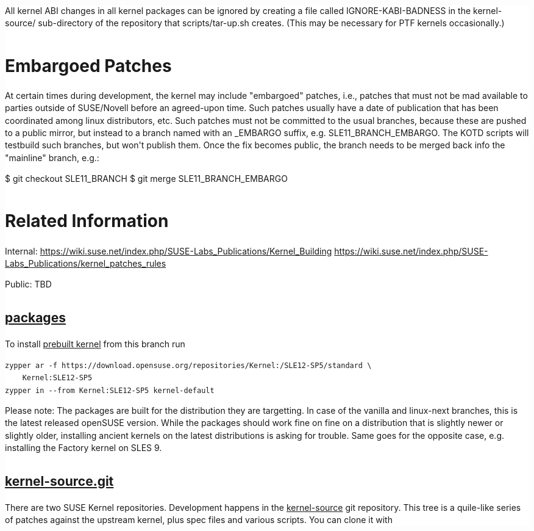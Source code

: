 All kernel ABI changes in all kernel packages can be ignored by creating
a file called IGNORE-KABI-BADNESS in the kernel-source/ sub-directory of
the repository that scripts/tar-up.sh creates.  (This may be necessary
for PTF kernels occasionally.)


Embargoed Patches
=================

At certain times during development, the kernel may include "embargoed"
patches, i.e., patches that must not be mad available to parties outside
of SUSE/Novell before an agreed-upon time.  Such patches usually have a
date of publication that has been coordinated among linux distributors,
etc. Such patches must not be committed to the usual branches, because
these are pushed to a public mirror, but instead to a branch named with
an _EMBARGO suffix, e.g. SLE11_BRANCH_EMBARGO. The KOTD scripts will
testbuild such branches, but won't publish them. Once the fix becomes
public, the branch needs to be merged back info the "mainline" branch,
e.g.:

$ git checkout SLE11_BRANCH
$ git merge SLE11_BRANCH_EMBARGO


Related Information
===================

Internal:
https://wiki.suse.net/index.php/SUSE-Labs_Publications/Kernel_Building
https://wiki.suse.net/index.php/SUSE-Labs_Publications/kernel_patches_rules

Public:
TBD


## [packages](https://download.opensuse.org/repositories/Kernel:/SLE12-SP5)
To install
[prebuilt kernel](https://download.opensuse.org/repositories/Kernel:/SLE12-SP5)
from this branch run

```
zypper ar -f https://download.opensuse.org/repositories/Kernel:/SLE12-SP5/standard \
    Kernel:SLE12-SP5
zypper in --from Kernel:SLE12-SP5 kernel-default
```

Please note: The packages are built for the distribution they are
targetting. In case of the vanilla and linux-next branches, this is the
latest released openSUSE version. While the packages should work fine on
fine on a distribution that is slightly newer or slightly older,
installing ancient kernels on the latest distributions is asking for
trouble. Same goes for the opposite case, e.g. installing the Factory
kernel on SLES 9.

## [kernel-source.git](https://github.com/openSUSE/kernel-source/tree/SLE12-SP5)
There are two SUSE Kernel repositories. Development happens in the
[kernel-source](https://github.com/openSUSE/kernel-source/tree/SLE12-SP5)
git repository. This tree is a quile-like series of patches against the
upstream kernel, plus spec files and various scripts. You can clone it
with
